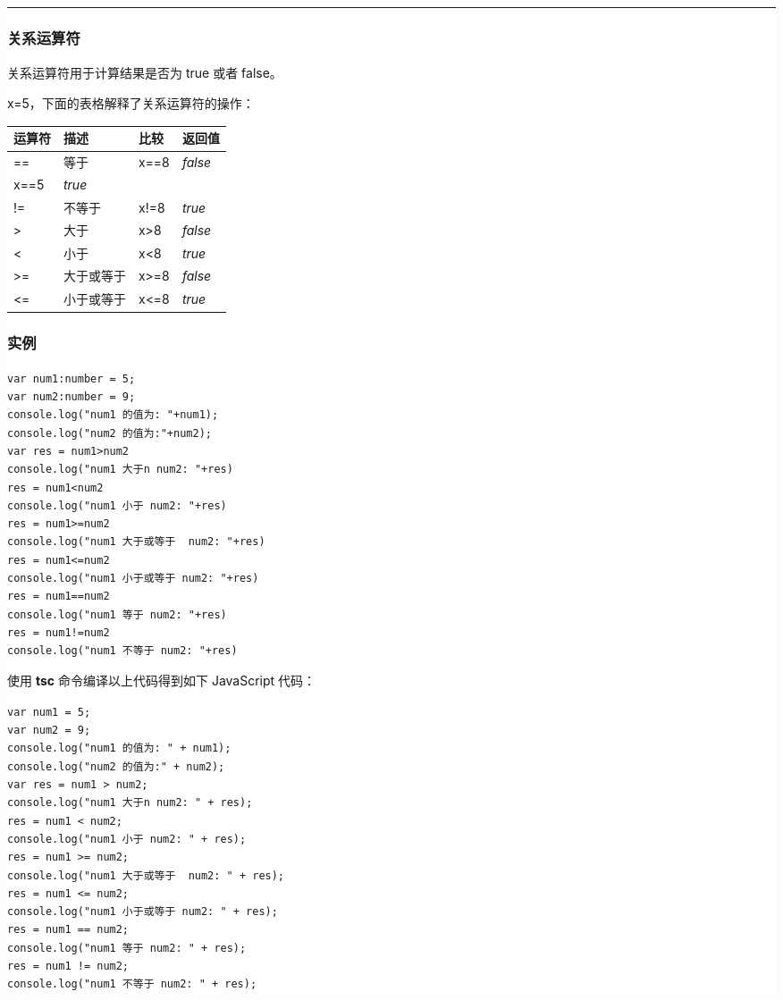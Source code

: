 ------

### 关系运算符

关系运算符用于计算结果是否为 true 或者 false。

x=5，下面的表格解释了关系运算符的操作：

| 运算符 | 描述       | 比较 | 返回值  |
| :----- | :--------- | :--- | :------ |
| ==     | 等于       | x==8 | *false* |
| x==5   | *true*     |      |         |
| !=     | 不等于     | x!=8 | *true*  |
| >      | 大于       | x>8  | *false* |
| <      | 小于       | x<8  | *true*  |
| >=     | 大于或等于 | x>=8 | *false* |
| <=     | 小于或等于 | x<=8 | *true*  |

### 实例

```
var num1:number = 5; 
var num2:number = 9;  
console.log("num1 的值为: "+num1);  
console.log("num2 的值为:"+num2);  
var res = num1>num2  
console.log("num1 大于n num2: "+res)  
res = num1<num2  
console.log("num1 小于 num2: "+res)    
res = num1>=num2  
console.log("num1 大于或等于  num2: "+res)  
res = num1<=num2 
console.log("num1 小于或等于 num2: "+res)    
res = num1==num2  
console.log("num1 等于 num2: "+res)    
res = num1!=num2   
console.log("num1 不等于 num2: "+res)
```

使用 **tsc** 命令编译以上代码得到如下 JavaScript 代码：

```
var num1 = 5; 
var num2 = 9; 
console.log("num1 的值为: " + num1); 
console.log("num2 的值为:" + num2); 
var res = num1 > num2; 
console.log("num1 大于n num2: " + res); 
res = num1 < num2; 
console.log("num1 小于 num2: " + res); 
res = num1 >= num2; 
console.log("num1 大于或等于  num2: " + res); 
res = num1 <= num2; 
console.log("num1 小于或等于 num2: " + res); 
res = num1 == num2; 
console.log("num1 等于 num2: " + res); 
res = num1 != num2; 
console.log("num1 不等于 num2: " + res);
```
